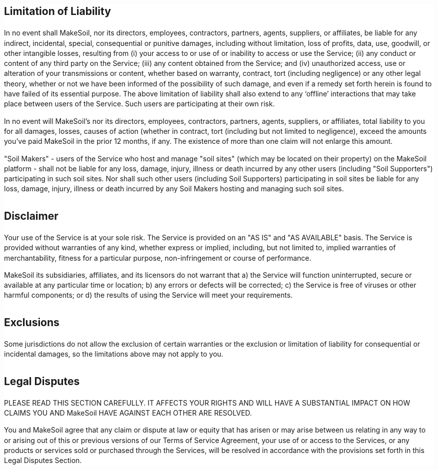 ## Limitation of Liability
In no event shall MakeSoil, nor its directors, employees, contractors, partners, agents, suppliers, or affiliates, be liable for any indirect, incidental, special, consequential or punitive damages, including without limitation, loss of profits, data, use, goodwill, or other intangible losses, resulting from (i) your access to or use of or inability to access or use the Service; (ii) any conduct or content of any third party on the Service; (iii) any content obtained from the Service; and (iv) unauthorized access, use or alteration of your transmissions or content, whether based on warranty, contract, tort (including negligence) or any other legal theory, whether or not we have been informed of the possibility of such damage, and even if a remedy set forth herein is found to have failed of its essential purpose. The above limitation of liability shall also extend to any ‘offline’ interactions that may take place between users of the Service. Such users are participating at their own risk.
 
In no event will MakeSoil’s nor its directors, employees, contractors, partners, agents, suppliers, or affiliates, total liability to you for all damages, losses, causes of action (whether in contract, tort (including but not limited to negligence), exceed the amounts you’ve paid MakeSoil in the prior 12 months, if any. The existence of more than one claim will not enlarge this amount.

"Soil Makers" - users of the Service who host and manage "soil sites" (which may be located on their property) on the MakeSoil platform - shall not be liable for any loss, damage, injury, illness or death incurred by any other users (including "Soil Supporters") participating in such soil sites. Nor shall such other users (including Soil Supporters) participating in soil sites be liable for any loss, damage, injury, illness or death incurred by any Soil Makers hosting and managing such soil sites.
 
## Disclaimer
Your use of the Service is at your sole risk. The Service is provided on an "AS IS" and "AS AVAILABLE" basis. The Service is provided without warranties of any kind, whether express or implied, including, but not limited to, implied warranties of merchantability, fitness for a particular purpose, non-infringement or course of performance.
 
MakeSoil its subsidiaries, affiliates, and its licensors do not warrant that a) the Service will function uninterrupted, secure or available at any particular time or location; b) any errors or defects will be corrected; c) the Service is free of viruses or other harmful components; or d) the results of using the Service will meet your requirements.

## Exclusions
Some jurisdictions do not allow the exclusion of certain warranties or the exclusion or limitation of liability for consequential or incidental damages, so the limitations above may not apply to you.
 
## Legal Disputes
 
PLEASE READ THIS SECTION CAREFULLY. IT AFFECTS YOUR RIGHTS AND WILL HAVE A SUBSTANTIAL IMPACT ON HOW CLAIMS YOU AND MakeSoil HAVE AGAINST EACH OTHER ARE RESOLVED.
 
You and MakeSoil agree that any claim or dispute at law or equity that has arisen or may arise between us relating in any way to or arising out of this or previous versions of our Terms of Service Agreement, your use of or access to the Services, or any products or services sold or purchased through the Services, will be resolved in accordance with the provisions set forth in this Legal Disputes Section.
 